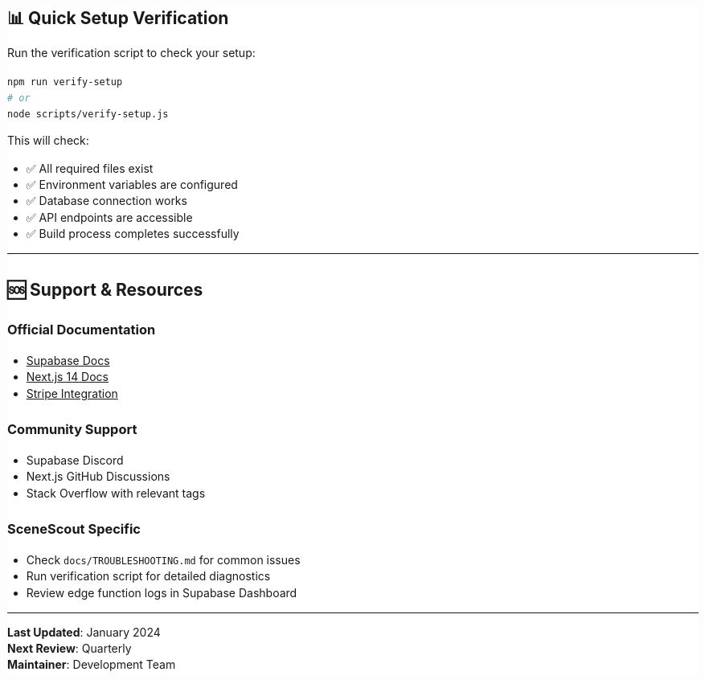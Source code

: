 
## 📊 Quick Setup Verification

Run the verification script to check your setup:

```bash
npm run verify-setup
# or
node scripts/verify-setup.js
```

This will check:
- ✅ All required files exist
- ✅ Environment variables are configured
- ✅ Database connection works
- ✅ API endpoints are accessible
- ✅ Build process completes successfully

---

## 🆘 Support & Resources

### Official Documentation
- [Supabase Docs](https://supabase.com/docs)
- [Next.js 14 Docs](https://nextjs.org/docs)
- [Stripe Integration](https://stripe.com/docs/nextjs)

### Community Support
- Supabase Discord
- Next.js GitHub Discussions
- Stack Overflow with relevant tags

### SceneScout Specific
- Check `docs/TROUBLESHOOTING.md` for common issues
- Run verification script for detailed diagnostics
- Review edge function logs in Supabase Dashboard

---

**Last Updated**: January 2024  
**Next Review**: Quarterly  
**Maintainer**: Development Team